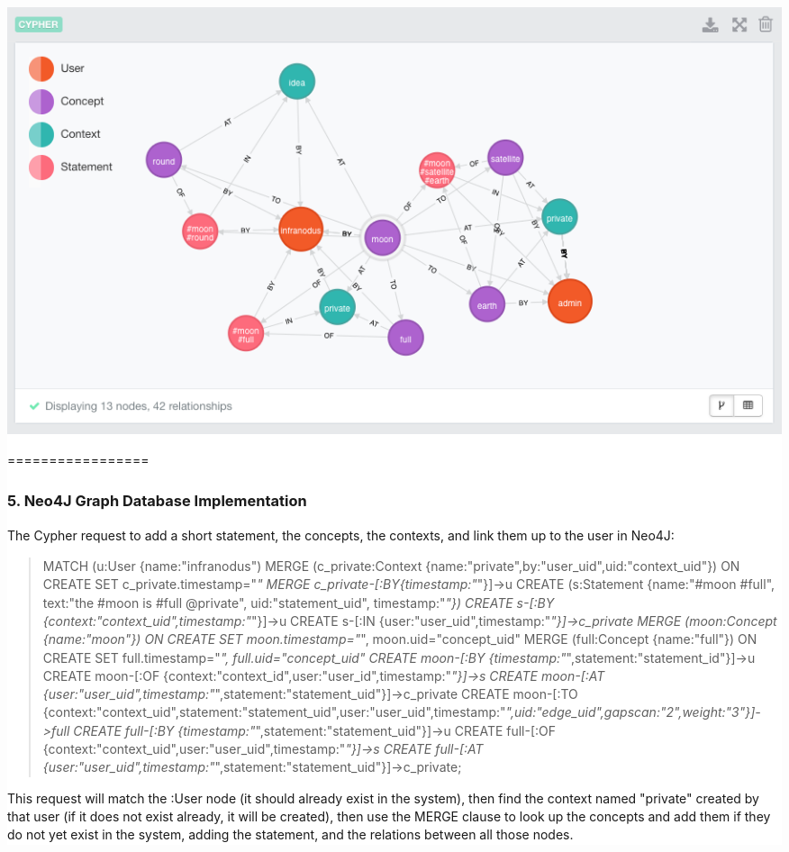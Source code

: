 ![](/images/multiple-user-neo4j-graph-data-model.png "Multiple user graph in Neo4J")


=================


### 5. Neo4J Graph Database Implementation

The Cypher request to add a short statement, the concepts, the contexts, and link them up to the user in Neo4J:

> MATCH (u:User {name:"infranodus") MERGE (c_private:Context {name:"private",by:"user_uid",uid:"context_uid"}) ON CREATE SET c_private.timestamp="_" MERGE c_private-[:BY{timestamp:"_"}]->u CREATE (s:Statement {name:"#moon #full", text:"the #moon is #full @private", uid:"statement_uid", timestamp:"_"}) CREATE s-[:BY {context:"context_uid",timestamp:"_"}]->u CREATE s-[:IN {user:"user_uid",timestamp:"_"}]->c_private MERGE (moon:Concept {name:"moon"}) ON CREATE SET moon.timestamp="_", moon.uid="concept_uid" MERGE (full:Concept {name:"full"}) ON CREATE SET full.timestamp="_", full.uid="concept_uid" CREATE moon-[:BY {timestamp:"_",statement:"statement_id"}]->u CREATE moon-[:OF {context:"context_id",user:"user_id",timestamp:"_"}]->s  CREATE moon-[:AT {user:"user_uid",timestamp:"_",statement:"statement_uid"}]->c_private CREATE moon-[:TO {context:"context_uid",statement:"statement_uid",user:"user_uid",timestamp:"_",uid:"edge_uid",gapscan:"2",weight:"3"}]->full CREATE full-[:BY {timestamp:"_",statement:"statement_uid"}]->u CREATE full-[:OF {context:"context_uid",user:"user_uid",timestamp:"_"}]->s CREATE full-[:AT {user:"user_uid",timestamp:"_",statement:"statement_uid"}]->c_private;

This request will match the :User node (it should already exist in the system), then find the context named "private" created by that user (if it does not exist already, it will be created), then use the MERGE clause to look up the concepts and add them if they do not yet exist in the system, adding the statement, and the relations between all those nodes.

